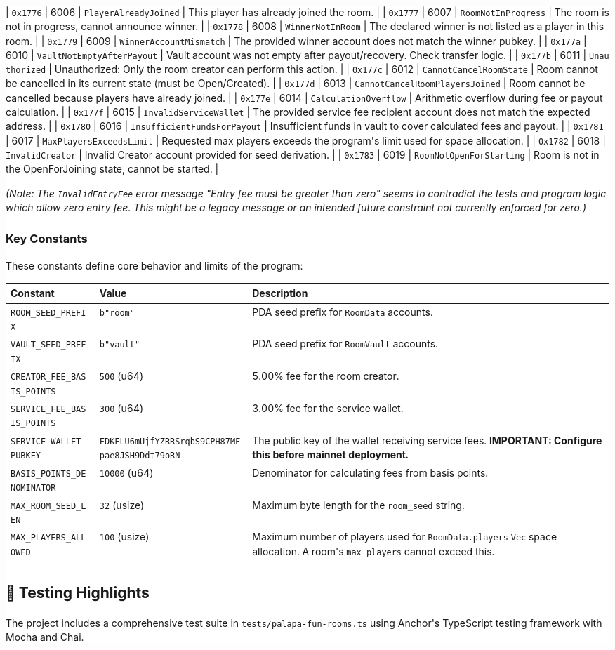 | `0x1776`         | 6006             | `PlayerAlreadyJoined`      | This player has already joined the room.                                           |
| `0x1777`         | 6007             | `RoomNotInProgress`        | The room is not in progress, cannot announce winner.                               |
| `0x1778`         | 6008             | `WinnerNotInRoom`          | The declared winner is not listed as a player in this room.                        |
| `0x1779`         | 6009             | `WinnerAccountMismatch`    | The provided winner account does not match the winner pubkey.                      |
| `0x177a`         | 6010             | `VaultNotEmptyAfterPayout` | Vault account was not empty after payout/recovery. Check transfer logic.           |
| `0x177b`         | 6011             | `Unauthorized`             | Unauthorized: Only the room creator can perform this action.                       |
| `0x177c`         | 6012             | `CannotCancelRoomState`    | Room cannot be cancelled in its current state (must be Open/Created).              |
| `0x177d`         | 6013             | `CannotCancelRoomPlayersJoined` | Room cannot be cancelled because players have already joined.                     |
| `0x177e`         | 6014             | `CalculationOverflow`      | Arithmetic overflow during fee or payout calculation.                              |
| `0x177f`         | 6015             | `InvalidServiceWallet`     | The provided service fee recipient account does not match the expected address.    |
| `0x1780`         | 6016             | `InsufficientFundsForPayout` | Insufficient funds in vault to cover calculated fees and payout.                   |
| `0x1781`         | 6017             | `MaxPlayersExceedsLimit`   | Requested max players exceeds the program's limit used for space allocation.       |
| `0x1782`         | 6018             | `InvalidCreator`           | Invalid Creator account provided for seed derivation.                              |
| `0x1783`         | 6019             | `RoomNotOpenForStarting`   | Room is not in the OpenForJoining state, cannot be started.                        |

*(Note: The `InvalidEntryFee` error message "Entry fee must be greater than zero" seems to contradict the tests and program logic which allow zero entry fee. This might be a legacy message or an intended future constraint not currently enforced for zero.)*

### Key Constants

These constants define core behavior and limits of the program:

| Constant                   | Value                                       | Description                                                                 |
| :------------------------- | :------------------------------------------ | :-------------------------------------------------------------------------- |
| `ROOM_SEED_PREFIX`         | `b"room"`                                   | PDA seed prefix for `RoomData` accounts.                                    |
| `VAULT_SEED_PREFIX`        | `b"vault"`                                  | PDA seed prefix for `RoomVault` accounts.                                   |
| `CREATOR_FEE_BASIS_POINTS` | `500` (u64)                                 | 5.00% fee for the room creator.                                             |
| `SERVICE_FEE_BASIS_POINTS` | `300` (u64)                                 | 3.00% fee for the service wallet.                                           |
| `SERVICE_WALLET_PUBKEY`    | `FDKFLU6mUjfYZRRSrqbS9CPH87MFpae8JSH9Ddt79oRN` | The public key of the wallet receiving service fees. **IMPORTANT: Configure this before mainnet deployment.** |
| `BASIS_POINTS_DENOMINATOR` | `10000` (u64)                               | Denominator for calculating fees from basis points.                         |
| `MAX_ROOM_SEED_LEN`        | `32` (usize)                                | Maximum byte length for the `room_seed` string.                             |
| `MAX_PLAYERS_ALLOWED`      | `100` (usize)                               | Maximum number of players used for `RoomData.players` `Vec` space allocation. A room's `max_players` cannot exceed this. |

## 🧪 Testing Highlights

The project includes a comprehensive test suite in `tests/palapa-fun-rooms.ts` using Anchor's TypeScript testing framework with Mocha and Chai.
